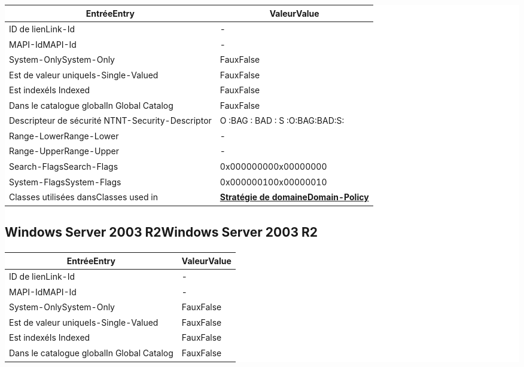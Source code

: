

| <span data-ttu-id="17368-153">Entrée</span><span class="sxs-lookup"><span data-stu-id="17368-153">Entry</span></span> | <span data-ttu-id="17368-154">Valeur</span><span class="sxs-lookup"><span data-stu-id="17368-154">Value</span></span> |
|------------------------|----------------------------------------------------|
| <span data-ttu-id="17368-155">ID de lien</span><span class="sxs-lookup"><span data-stu-id="17368-155">Link-Id</span></span>                | \-                                                 |
| <span data-ttu-id="17368-156">MAPI-Id</span><span class="sxs-lookup"><span data-stu-id="17368-156">MAPI-Id</span></span>                | \-                                                 |
| <span data-ttu-id="17368-157">System-Only</span><span class="sxs-lookup"><span data-stu-id="17368-157">System-Only</span></span>            | <span data-ttu-id="17368-158">Faux</span><span class="sxs-lookup"><span data-stu-id="17368-158">False</span></span>                                              |
| <span data-ttu-id="17368-159">Est de valeur unique</span><span class="sxs-lookup"><span data-stu-id="17368-159">Is-Single-Valued</span></span>       | <span data-ttu-id="17368-160">Faux</span><span class="sxs-lookup"><span data-stu-id="17368-160">False</span></span>                                              |
| <span data-ttu-id="17368-161">Est indexé</span><span class="sxs-lookup"><span data-stu-id="17368-161">Is Indexed</span></span>             | <span data-ttu-id="17368-162">Faux</span><span class="sxs-lookup"><span data-stu-id="17368-162">False</span></span>                                              |
| <span data-ttu-id="17368-163">Dans le catalogue global</span><span class="sxs-lookup"><span data-stu-id="17368-163">In Global Catalog</span></span>      | <span data-ttu-id="17368-164">Faux</span><span class="sxs-lookup"><span data-stu-id="17368-164">False</span></span>                                              |
| <span data-ttu-id="17368-165">Descripteur de sécurité NT</span><span class="sxs-lookup"><span data-stu-id="17368-165">NT-Security-Descriptor</span></span> | <span data-ttu-id="17368-166">O :BAG : BAD : S :</span><span class="sxs-lookup"><span data-stu-id="17368-166">O:BAG:BAD:S:</span></span>                                       |
| <span data-ttu-id="17368-167">Range-Lower</span><span class="sxs-lookup"><span data-stu-id="17368-167">Range-Lower</span></span>            | \-                                                 |
| <span data-ttu-id="17368-168">Range-Upper</span><span class="sxs-lookup"><span data-stu-id="17368-168">Range-Upper</span></span>            | \-                                                 |
| <span data-ttu-id="17368-169">Search-Flags</span><span class="sxs-lookup"><span data-stu-id="17368-169">Search-Flags</span></span>           | <span data-ttu-id="17368-170">0x00000000</span><span class="sxs-lookup"><span data-stu-id="17368-170">0x00000000</span></span>                                         |
| <span data-ttu-id="17368-171">System-Flags</span><span class="sxs-lookup"><span data-stu-id="17368-171">System-Flags</span></span>           | <span data-ttu-id="17368-172">0x00000010</span><span class="sxs-lookup"><span data-stu-id="17368-172">0x00000010</span></span>                                         |
| <span data-ttu-id="17368-173">Classes utilisées dans</span><span class="sxs-lookup"><span data-stu-id="17368-173">Classes used in</span></span>        | [<span data-ttu-id="17368-174">**Stratégie de domaine**</span><span class="sxs-lookup"><span data-stu-id="17368-174">**Domain-Policy**</span></span>](c-domainpolicy.md)<br/> |



## <a name="windows-server-2003-r2"></a><span data-ttu-id="17368-175">Windows Server 2003 R2</span><span class="sxs-lookup"><span data-stu-id="17368-175">Windows Server 2003 R2</span></span>



| <span data-ttu-id="17368-176">Entrée</span><span class="sxs-lookup"><span data-stu-id="17368-176">Entry</span></span> | <span data-ttu-id="17368-177">Valeur</span><span class="sxs-lookup"><span data-stu-id="17368-177">Value</span></span> |
|------------------------|----------------------------------------------------|
| <span data-ttu-id="17368-178">ID de lien</span><span class="sxs-lookup"><span data-stu-id="17368-178">Link-Id</span></span>                | \-                                                 |
| <span data-ttu-id="17368-179">MAPI-Id</span><span class="sxs-lookup"><span data-stu-id="17368-179">MAPI-Id</span></span>                | \-                                                 |
| <span data-ttu-id="17368-180">System-Only</span><span class="sxs-lookup"><span data-stu-id="17368-180">System-Only</span></span>            | <span data-ttu-id="17368-181">Faux</span><span class="sxs-lookup"><span data-stu-id="17368-181">False</span></span>                                              |
| <span data-ttu-id="17368-182">Est de valeur unique</span><span class="sxs-lookup"><span data-stu-id="17368-182">Is-Single-Valued</span></span>       | <span data-ttu-id="17368-183">Faux</span><span class="sxs-lookup"><span data-stu-id="17368-183">False</span></span>                                              |
| <span data-ttu-id="17368-184">Est indexé</span><span class="sxs-lookup"><span data-stu-id="17368-184">Is Indexed</span></span>             | <span data-ttu-id="17368-185">Faux</span><span class="sxs-lookup"><span data-stu-id="17368-185">False</span></span>                                              |
| <span data-ttu-id="17368-186">Dans le catalogue global</span><span class="sxs-lookup"><span data-stu-id="17368-186">In Global Catalog</span></span>      | <span data-ttu-id="17368-187">Faux</span><span class="sxs-lookup"><span data-stu-id="17368-187">False</span></span>                                              |